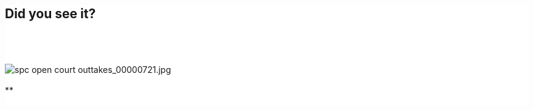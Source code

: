 <div class="ad ad--epic ad--mobile" data-ad-text="show">

<div data-ad-id="ad_rect_btf_03" data-ad-position="mobile" data-ad-refresh="adbody">

<div id="ad_rect_btf_03" class="ad-ad_rect_btf_03 ad-refresh-adbody">

</div>

</div>

</div>

<div class="zn-top">

<div class="zn-top__background">

</div>

</div>

<div class="l-container zn__background--content-relative">

<div class="zn-header">

## Did you see it?<span class="zn-header__stripes"> </span>

</div>

<div class="zn__containers">

<div class="column zn__column--idx-0">

<div id="cn-container_20DA9FB0-E482-681B-8E89-47FAAA606B05" class="cn cn-carousel-medium-strip cn--idx-0 cn-container_20DA9FB0-E482-681B-8E89-47FAAA606B05" data-layout="carousel-medium-strip">

<div class="loading-video-carousel">

</div>

<div class="js-owl-carousel owl-carousel carousel--fixed carousel-medium-strip" data-galleryname="" data-cut-format="" data-is-gallery="" data-slide-count="14">

<div class="cn__column carousel__content__item">

<div class="cd__wrapper" data-analytics="_carousel-medium-strip_video_video">

<div class="media">

[![spc open court
outtakes\_00000721.jpg](data:image/gif;base64,R0lGODlhEAAJAJEAAAAAAP///////wAAACH5BAEAAAIALAAAAAAQAAkAAAIKlI+py+0Po5yUFQA7)](/videos/sports/2016/12/22/spc-open-court-outtakes.cnn)

<div class="img__preloader">

</div>

![spc open court
outtakes\_00000721.jpg](//cdn.cnn.com/cnnnext/dam/assets/161222135813-spc-open-court-outtakes-00000721-large-tease.jpg)

**

